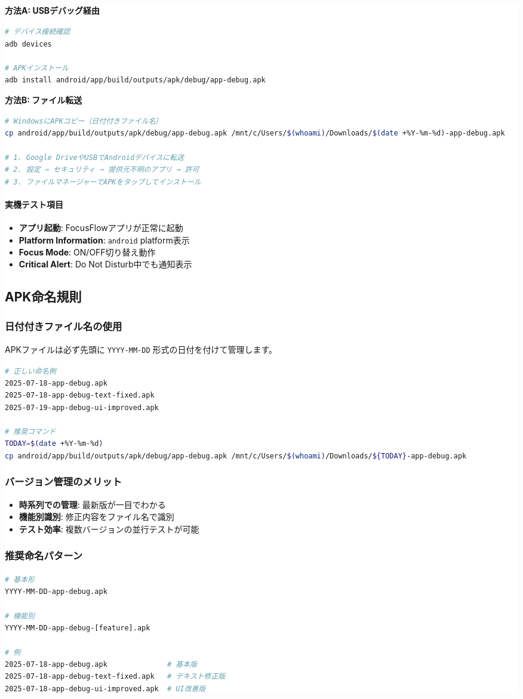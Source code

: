 **方法A: USBデバッグ経由**
```bash
# デバイス接続確認
adb devices

# APKインストール
adb install android/app/build/outputs/apk/debug/app-debug.apk
```

**方法B: ファイル転送**
```bash
# WindowsにAPKコピー（日付付きファイル名）
cp android/app/build/outputs/apk/debug/app-debug.apk /mnt/c/Users/$(whoami)/Downloads/$(date +%Y-%m-%d)-app-debug.apk

# 1. Google DriveやUSBでAndroidデバイスに転送
# 2. 設定 → セキュリティ → 提供元不明のアプリ → 許可
# 3. ファイルマネージャーでAPKをタップしてインストール
```

#### 実機テスト項目
- **アプリ起動**: FocusFlowアプリが正常に起動
- **Platform Information**: `android` platform表示
- **Focus Mode**: ON/OFF切り替え動作
- **Critical Alert**: Do Not Disturb中でも通知表示

## APK命名規則

### 日付付きファイル名の使用
APKファイルは必ず先頭に `YYYY-MM-DD` 形式の日付を付けて管理します。

```bash
# 正しい命名例
2025-07-18-app-debug.apk
2025-07-18-app-debug-text-fixed.apk
2025-07-19-app-debug-ui-improved.apk

# 推奨コマンド
TODAY=$(date +%Y-%m-%d)
cp android/app/build/outputs/apk/debug/app-debug.apk /mnt/c/Users/$(whoami)/Downloads/${TODAY}-app-debug.apk
```

### バージョン管理のメリット
- **時系列での管理**: 最新版が一目でわかる
- **機能別識別**: 修正内容をファイル名で識別
- **テスト効率**: 複数バージョンの並行テストが可能

### 推奨命名パターン
```bash
# 基本形
YYYY-MM-DD-app-debug.apk

# 機能別
YYYY-MM-DD-app-debug-[feature].apk

# 例
2025-07-18-app-debug.apk              # 基本版
2025-07-18-app-debug-text-fixed.apk   # テキスト修正版
2025-07-18-app-debug-ui-improved.apk  # UI改善版
```
